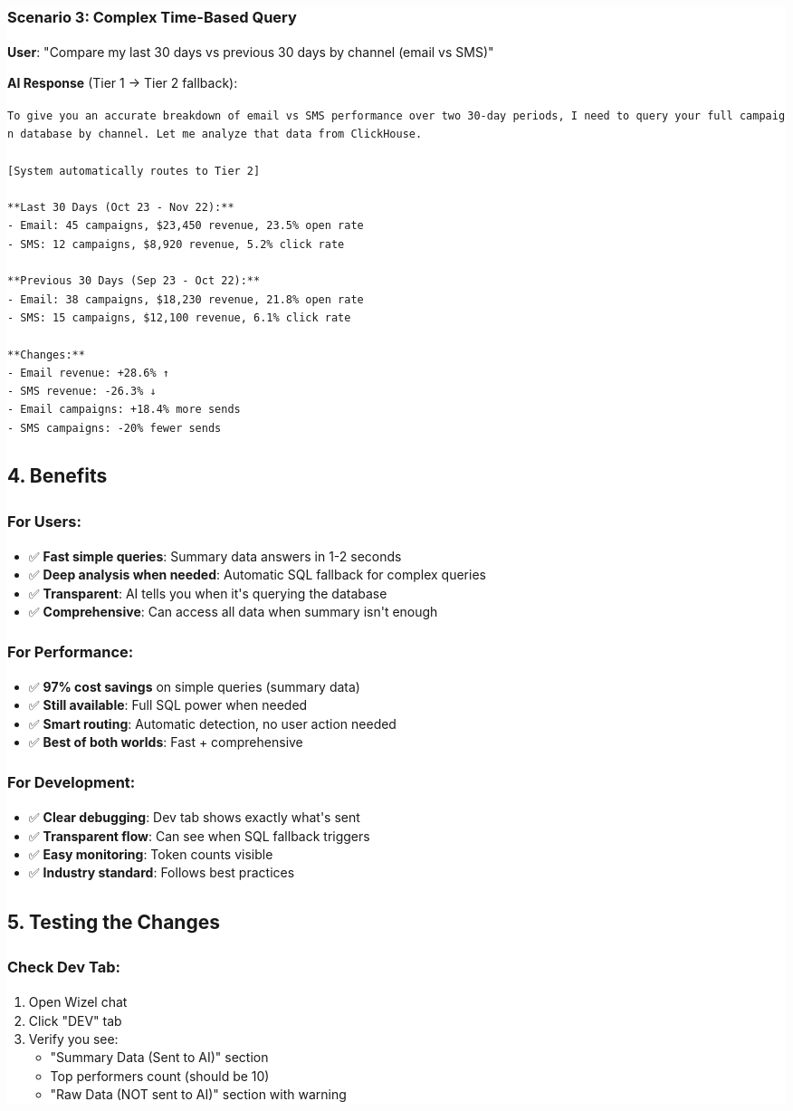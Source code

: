 
### Scenario 3: Complex Time-Based Query

**User**: "Compare my last 30 days vs previous 30 days by channel (email vs SMS)"

**AI Response** (Tier 1 → Tier 2 fallback):
```
To give you an accurate breakdown of email vs SMS performance over two 30-day periods, I need to query your full campaign database by channel. Let me analyze that data from ClickHouse.

[System automatically routes to Tier 2]

**Last 30 Days (Oct 23 - Nov 22):**
- Email: 45 campaigns, $23,450 revenue, 23.5% open rate
- SMS: 12 campaigns, $8,920 revenue, 5.2% click rate

**Previous 30 Days (Sep 23 - Oct 22):**
- Email: 38 campaigns, $18,230 revenue, 21.8% open rate
- SMS: 15 campaigns, $12,100 revenue, 6.1% click rate

**Changes:**
- Email revenue: +28.6% ↑
- SMS revenue: -26.3% ↓
- Email campaigns: +18.4% more sends
- SMS campaigns: -20% fewer sends
```

## 4. Benefits

### For Users:
- ✅ **Fast simple queries**: Summary data answers in 1-2 seconds
- ✅ **Deep analysis when needed**: Automatic SQL fallback for complex queries
- ✅ **Transparent**: AI tells you when it's querying the database
- ✅ **Comprehensive**: Can access all data when summary isn't enough

### For Performance:
- ✅ **97% cost savings** on simple queries (summary data)
- ✅ **Still available**: Full SQL power when needed
- ✅ **Smart routing**: Automatic detection, no user action needed
- ✅ **Best of both worlds**: Fast + comprehensive

### For Development:
- ✅ **Clear debugging**: Dev tab shows exactly what's sent
- ✅ **Transparent flow**: Can see when SQL fallback triggers
- ✅ **Easy monitoring**: Token counts visible
- ✅ **Industry standard**: Follows best practices

## 5. Testing the Changes

### Check Dev Tab:
1. Open Wizel chat
2. Click "DEV" tab
3. Verify you see:
   - "Summary Data (Sent to AI)" section
   - Top performers count (should be 10)
   - "Raw Data (NOT sent to AI)" section with warning
